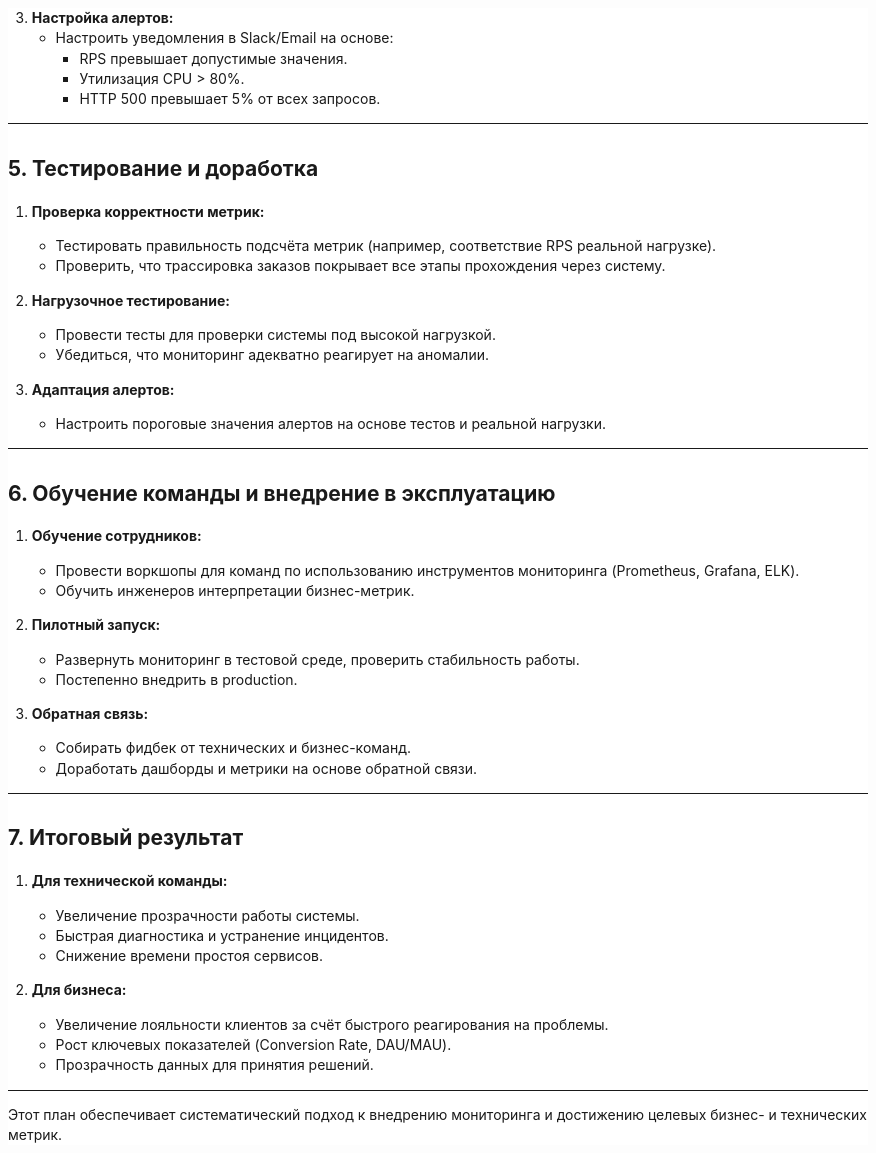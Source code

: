 3. **Настройка алертов:**
   - Настроить уведомления в Slack/Email на основе:
      - RPS превышает допустимые значения.
      - Утилизация CPU > 80%.
      - HTTP 500 превышает 5% от всех запросов.

---

## 5. Тестирование и доработка

1. **Проверка корректности метрик:**
   - Тестировать правильность подсчёта метрик (например, соответствие RPS реальной нагрузке).
   - Проверить, что трассировка заказов покрывает все этапы прохождения через систему.

2. **Нагрузочное тестирование:**
   - Провести тесты для проверки системы под высокой нагрузкой.
   - Убедиться, что мониторинг адекватно реагирует на аномалии.

3. **Адаптация алертов:**
   - Настроить пороговые значения алертов на основе тестов и реальной нагрузки.

---

## 6. Обучение команды и внедрение в эксплуатацию

1. **Обучение сотрудников:**
   - Провести воркшопы для команд по использованию инструментов мониторинга (Prometheus, Grafana, ELK).
   - Обучить инженеров интерпретации бизнес-метрик.

2. **Пилотный запуск:**
   - Развернуть мониторинг в тестовой среде, проверить стабильность работы.
   - Постепенно внедрить в production.

3. **Обратная связь:**
   - Собирать фидбек от технических и бизнес-команд.
   - Доработать дашборды и метрики на основе обратной связи.

---

## 7. Итоговый результат

1. **Для технической команды:**
   - Увеличение прозрачности работы системы.
   - Быстрая диагностика и устранение инцидентов.
   - Снижение времени простоя сервисов.

2. **Для бизнеса:**
   - Увеличение лояльности клиентов за счёт быстрого реагирования на проблемы.
   - Рост ключевых показателей (Conversion Rate, DAU/MAU).
   - Прозрачность данных для принятия решений.

---

Этот план обеспечивает систематический подход к внедрению мониторинга и достижению целевых бизнес- и технических метрик.
